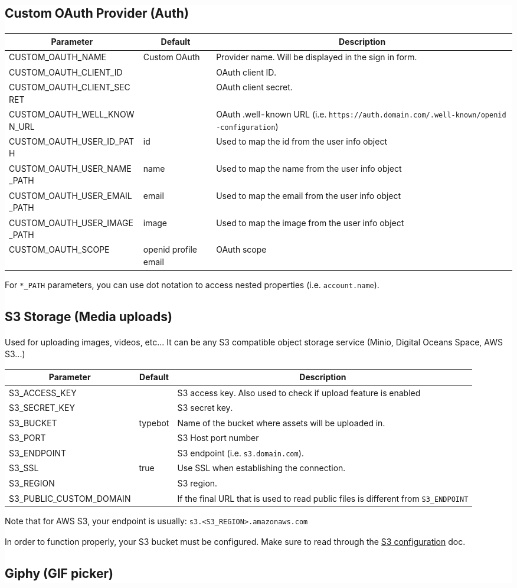 ## Custom OAuth Provider (Auth)

| Parameter                    | Default              | Description                                                                             |
| ---------------------------- | -------------------- | --------------------------------------------------------------------------------------- |
| CUSTOM_OAUTH_NAME            | Custom OAuth         | Provider name. Will be displayed in the sign in form.                                   |
| CUSTOM_OAUTH_CLIENT_ID       |                      | OAuth client ID.                                                                        |
| CUSTOM_OAUTH_CLIENT_SECRET   |                      | OAuth client secret.                                                                    |
| CUSTOM_OAUTH_WELL_KNOWN_URL  |                      | OAuth .well-known URL (i.e. `https://auth.domain.com/.well-known/openid-configuration`) |
| CUSTOM_OAUTH_USER_ID_PATH    | id                   | Used to map the id from the user info object                                            |
| CUSTOM_OAUTH_USER_NAME_PATH  | name                 | Used to map the name from the user info object                                          |
| CUSTOM_OAUTH_USER_EMAIL_PATH | email                | Used to map the email from the user info object                                         |
| CUSTOM_OAUTH_USER_IMAGE_PATH | image                | Used to map the image from the user info object                                         |
| CUSTOM_OAUTH_SCOPE           | openid profile email | OAuth scope                                                                             |

For `*_PATH` parameters, you can use dot notation to access nested properties (i.e. `account.name`).

## S3 Storage (Media uploads)

Used for uploading images, videos, etc... It can be any S3 compatible object storage service (Minio, Digital Oceans Space, AWS S3...)

| Parameter               | Default | Description                                                                        |
| ----------------------- | ------- | ---------------------------------------------------------------------------------- |
| S3_ACCESS_KEY           |         | S3 access key. Also used to check if upload feature is enabled                     |
| S3_SECRET_KEY           |         | S3 secret key.                                                                     |
| S3_BUCKET               | typebot | Name of the bucket where assets will be uploaded in.                               |
| S3_PORT                 |         | S3 Host port number                                                                |
| S3_ENDPOINT             |         | S3 endpoint (i.e. `s3.domain.com`).                                                |
| S3_SSL                  | true    | Use SSL when establishing the connection.                                          |
| S3_REGION               |         | S3 region.                                                                         |
| S3_PUBLIC_CUSTOM_DOMAIN |         | If the final URL that is used to read public files is different from `S3_ENDPOINT` |

Note that for AWS S3, your endpoint is usually: `s3.<S3_REGION>.amazonaws.com`

In order to function properly, your S3 bucket must be configured. Make sure to read through the [S3 configuration](./guides/s3) doc.

## Giphy (GIF picker)
